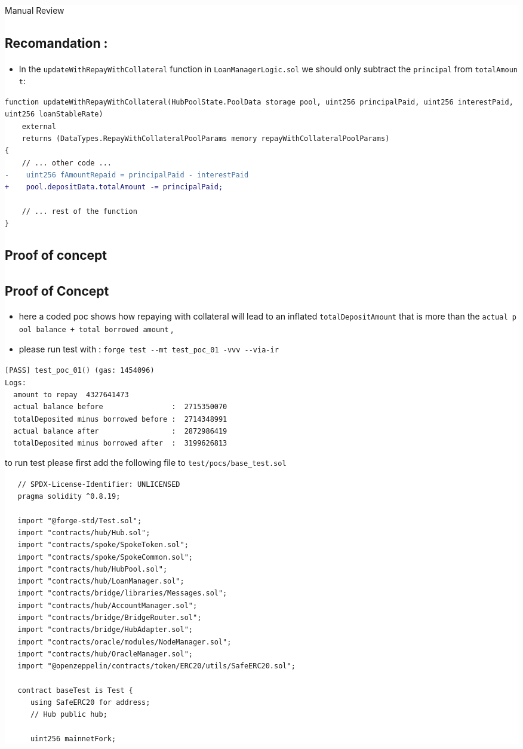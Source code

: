 Manual Review

## Recomandation :

- In the `updateWithRepayWithCollateral` function in `LoanManagerLogic.sol` we should only subtract the `principal` from `totalAmount`:

```Diff
function updateWithRepayWithCollateral(HubPoolState.PoolData storage pool, uint256 principalPaid, uint256 interestPaid, uint256 loanStableRate)
    external
    returns (DataTypes.RepayWithCollateralPoolParams memory repayWithCollateralPoolParams)
{
    // ... other code ...
-    uint256 fAmountRepaid = principalPaid - interestPaid
+    pool.depositData.totalAmount -= principalPaid;

    // ... rest of the function
}
```

        
## Proof of concept
## Proof of Concept

- here a coded poc shows how repaying with collateral will lead to an inflated `totalDepositAmount` that is more than the `actual pool balance + total borrowed amount` ,


- please run test with : `forge test --mt test_poc_01 -vvv --via-ir`

```log
[PASS] test_poc_01() (gas: 1454096)
Logs:
  amount to repay  4327641473
  actual balance before                :  2715350070
  totalDeposited minus borrowed before :  2714348991
  actual balance after                 :  2872986419
  totalDeposited minus borrowed after  :  3199626813
```

  to run test please first add the following file to `test/pocs/base_test.sol`

```solidity
   // SPDX-License-Identifier: UNLICENSED
   pragma solidity ^0.8.19;

   import "@forge-std/Test.sol";
   import "contracts/hub/Hub.sol";
   import "contracts/spoke/SpokeToken.sol";
   import "contracts/spoke/SpokeCommon.sol";
   import "contracts/hub/HubPool.sol";
   import "contracts/hub/LoanManager.sol";
   import "contracts/bridge/libraries/Messages.sol";
   import "contracts/hub/AccountManager.sol";
   import "contracts/bridge/BridgeRouter.sol";
   import "contracts/bridge/HubAdapter.sol";
   import "contracts/oracle/modules/NodeManager.sol";
   import "contracts/hub/OracleManager.sol";
   import "@openzeppelin/contracts/token/ERC20/utils/SafeERC20.sol";

   contract baseTest is Test {
      using SafeERC20 for address;
      // Hub public hub;

      uint256 mainnetFork;
```